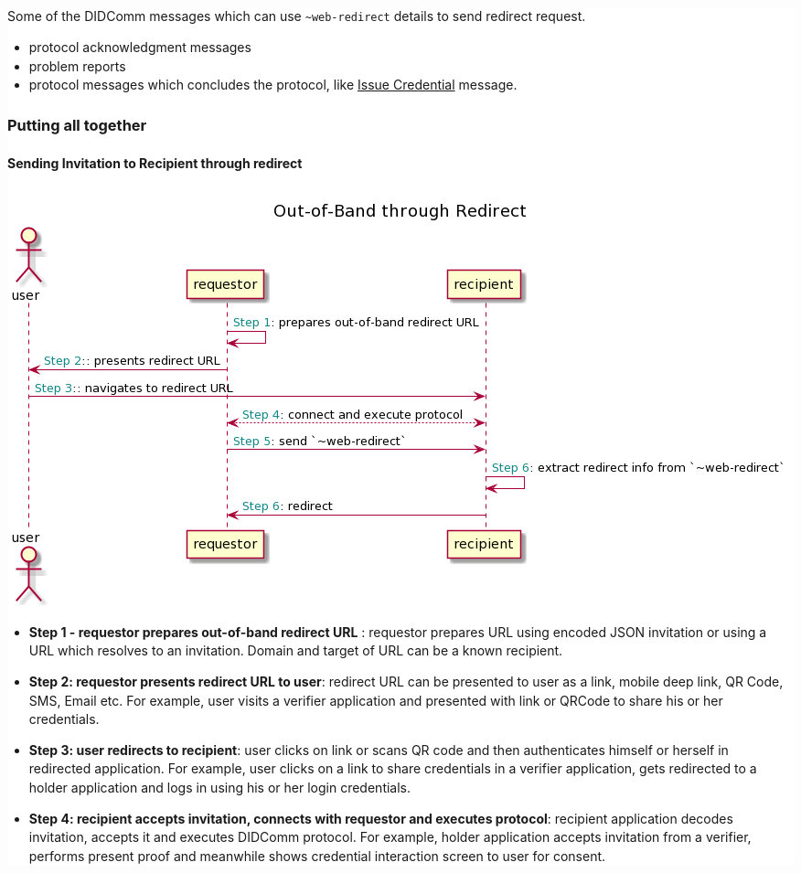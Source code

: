 
Some of the DIDComm messages which can use `~web-redirect` details to send redirect request.

- protocol acknowledgment messages
- problem reports
- protocol messages which concludes the protocol, like [Issue Credential](https://github.com/hyperledger/aries-rfcs/blob/main/features/0453-issue-credential-v2/README.md#issue-credential) message.

### Putting all together

#### Sending Invitation to Recipient through redirect

![OOB Redirect](oob-redirect.png)

- **Step 1 - requestor prepares out-of-band redirect URL** : requestor prepares URL using encoded JSON invitation or using a URL which resolves to an invitation. 
Domain and target of URL can be a known recipient.

- **Step 2: requestor presents redirect URL to user**: redirect URL can be presented to user as a link, mobile deep link, QR Code, SMS, Email etc. 
For example, user visits a verifier application and presented with link or QRCode to share his or her credentials.

- **Step 3: user redirects to recipient**: user clicks on link or scans QR code and then authenticates himself or herself in redirected application. 
For example, user clicks on a link to share credentials in a verifier application, gets redirected to a holder application and logs in using his or her login credentials.

- **Step 4: recipient accepts invitation, connects with requestor and executes protocol**: recipient application decodes invitation, accepts it and executes DIDComm protocol.
For example, holder application accepts invitation from a verifier, performs present proof and meanwhile shows credential interaction screen to user for consent.
